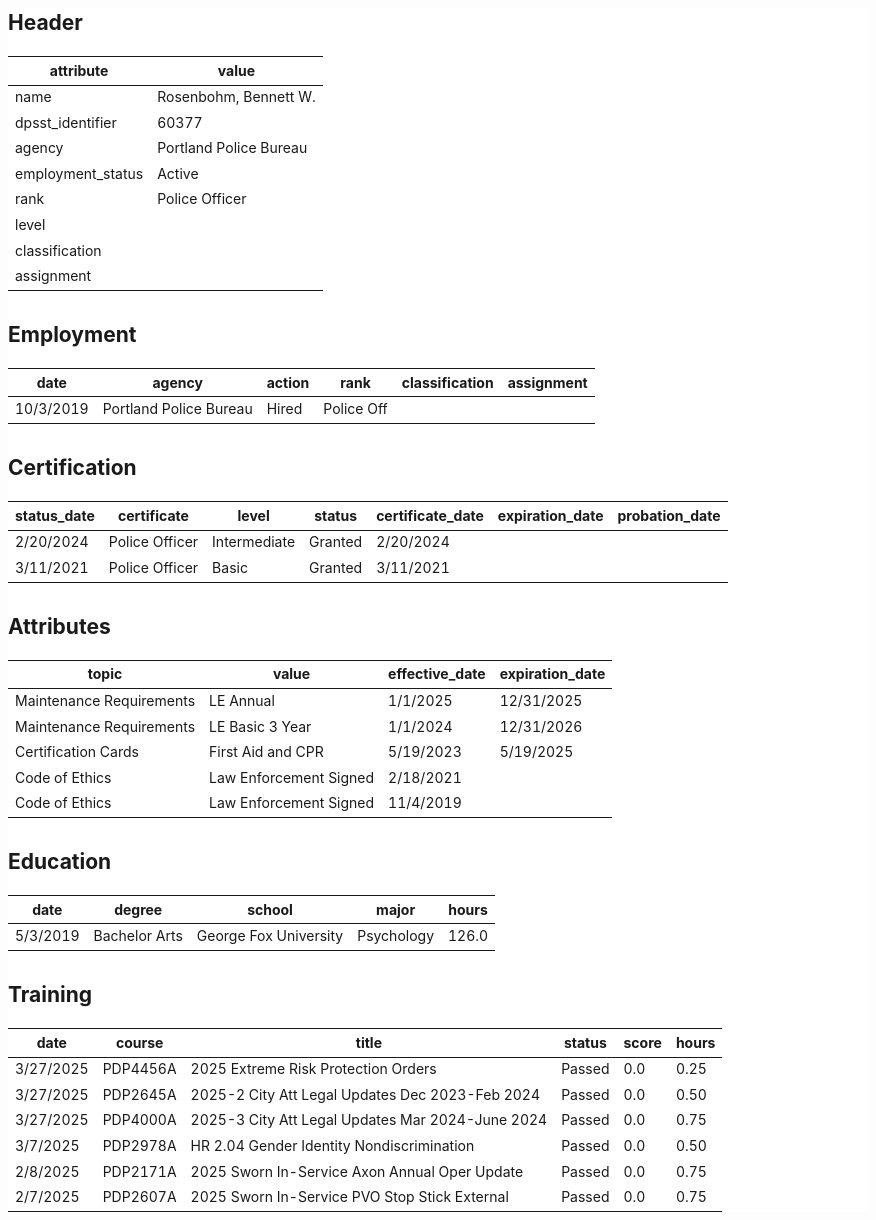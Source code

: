 ## Header
| attribute | value |
| --------- | ----- |
| name | Rosenbohm, Bennett W. |
| dpsst_identifier | 60377 |
| agency | Portland Police Bureau |
| employment_status | Active |
| rank | Police Officer |
| level |  |
| classification |  |
| assignment |  |
## Employment
| date | agency | action | rank | classification | assignment |
| ---- | ------ | ------ | ---- | -------------- | ---------- |
| 10/3/2019 | Portland Police Bureau | Hired | Police Off |  |  |
## Certification
| status_date | certificate | level | status | certificate_date | expiration_date | probation_date |
| ----------- | ----------- | ----- | ------ | ---------------- | --------------- | -------------- |
| 2/20/2024 | Police Officer | Intermediate | Granted | 2/20/2024 |  |  |
| 3/11/2021 | Police Officer | Basic | Granted | 3/11/2021 |  |  |
## Attributes
| topic | value | effective_date | expiration_date |
| ----- | ----- | -------------- | --------------- |
| Maintenance Requirements | LE Annual | 1/1/2025 | 12/31/2025 |
| Maintenance Requirements | LE Basic 3 Year | 1/1/2024 | 12/31/2026 |
| Certification Cards | First Aid and CPR | 5/19/2023 | 5/19/2025 |
| Code of Ethics | Law Enforcement Signed | 2/18/2021 |  |
| Code of Ethics | Law Enforcement Signed | 11/4/2019 |  |
## Education
| date | degree | school | major | hours |
| ---- | ------ | ------ | ----- | ----- |
| 5/3/2019 | Bachelor Arts | George Fox University | Psychology | 126.0 |
## Training
| date | course | title | status | score | hours |
| ---- | ------ | ----- | ------ | ----- | ----- |
| 3/27/2025 | PDP4456A | 2025 Extreme Risk Protection Orders | Passed | 0.0 | 0.25 |
| 3/27/2025 | PDP2645A | 2025-2 City Att Legal Updates Dec 2023-Feb 2024 | Passed | 0.0 | 0.50 |
| 3/27/2025 | PDP4000A | 2025-3 City Att Legal Updates Mar 2024-June 2024 | Passed | 0.0 | 0.75 |
| 3/7/2025 | PDP2978A | HR 2.04 Gender Identity Nondiscrimination | Passed | 0.0 | 0.50 |
| 2/8/2025 | PDP2171A | 2025 Sworn In-Service Axon Annual Oper Update | Passed | 0.0 | 0.75 |
| 2/7/2025 | PDP2607A | 2025 Sworn In-Service PVO Stop Stick External | Passed | 0.0 | 0.75 |